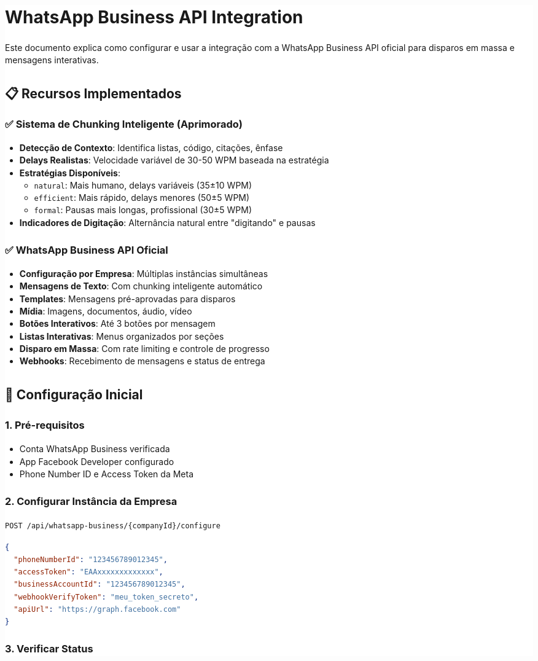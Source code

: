 # WhatsApp Business API Integration

Este documento explica como configurar e usar a integração com a WhatsApp Business API oficial para disparos em massa e mensagens interativas.

## 📋 Recursos Implementados

### ✅ Sistema de Chunking Inteligente (Aprimorado)
- **Detecção de Contexto**: Identifica listas, código, citações, ênfase
- **Delays Realistas**: Velocidade variável de 30-50 WPM baseada na estratégia
- **Estratégias Disponíveis**:
  - `natural`: Mais humano, delays variáveis (35±10 WPM)
  - `efficient`: Mais rápido, delays menores (50±5 WPM)  
  - `formal`: Pausas mais longas, profissional (30±5 WPM)
- **Indicadores de Digitação**: Alternância natural entre "digitando" e pausas

### ✅ WhatsApp Business API Oficial
- **Configuração por Empresa**: Múltiplas instâncias simultâneas
- **Mensagens de Texto**: Com chunking inteligente automático
- **Templates**: Mensagens pré-aprovadas para disparos
- **Mídia**: Imagens, documentos, áudio, vídeo
- **Botões Interativos**: Até 3 botões por mensagem
- **Listas Interativas**: Menus organizados por seções
- **Disparo em Massa**: Com rate limiting e controle de progresso
- **Webhooks**: Recebimento de mensagens e status de entrega

## 🚀 Configuração Inicial

### 1. Pré-requisitos
- Conta WhatsApp Business verificada
- App Facebook Developer configurado
- Phone Number ID e Access Token da Meta

### 2. Configurar Instância da Empresa

```bash
POST /api/whatsapp-business/{companyId}/configure
```

```json
{
  "phoneNumberId": "123456789012345",
  "accessToken": "EAAxxxxxxxxxxxxx",
  "businessAccountId": "123456789012345",
  "webhookVerifyToken": "meu_token_secreto",
  "apiUrl": "https://graph.facebook.com"
}
```

### 3. Verificar Status
